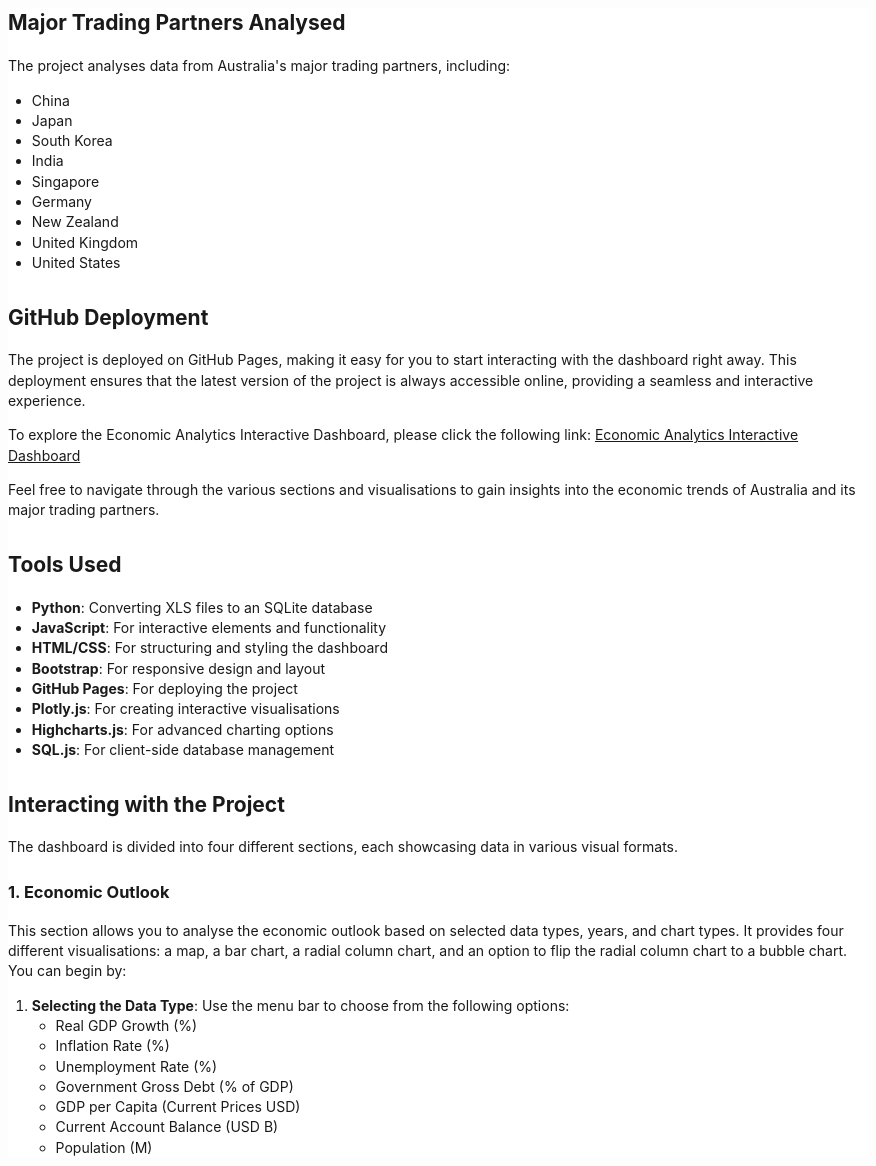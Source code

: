 ## Major Trading Partners Analysed

The project analyses data from Australia's major trading partners, including:
- China
- Japan
- South Korea
- India
- Singapore
- Germany
- New Zealand
- United Kingdom
- United States



## GitHub Deployment

The project is deployed on GitHub Pages, making it easy for you to start interacting with the dashboard right away. This deployment ensures that the latest version of the project is always accessible online, providing a seamless and interactive experience.

To explore the Economic Analytics Interactive Dashboard, please click the following link: [Economic Analytics Interactive Dashboard](https://muz32.github.io/Economic-Analytics)

Feel free to navigate through the various sections and visualisations to gain insights into the economic trends of Australia and its major trading partners.

## Tools Used
- **Python**: Converting XLS files to an SQLite database
- **JavaScript**: For interactive elements and functionality
- **HTML/CSS**: For structuring and styling the dashboard
- **Bootstrap**: For responsive design and layout
- **GitHub Pages**: For deploying the project
- **Plotly.js**: For creating interactive visualisations
- **Highcharts.js**: For advanced charting options
- **SQL.js**: For client-side database management

## Interacting with the Project

The dashboard is divided into four different sections, each showcasing data in various visual formats.

### 1. Economic Outlook

This section allows you to analyse the economic outlook based on selected data types, years, and chart types. It provides four different visualisations: a map, a bar chart, a radial column chart, and an option to flip the radial column chart to a bubble chart. You can begin by:

1. **Selecting the Data Type**: Use the menu bar to choose from the following options:
   - Real GDP Growth (%)
   - Inflation Rate (%)
   - Unemployment Rate (%)
   - Government Gross Debt (% of GDP)
   - GDP per Capita (Current Prices USD)
   - Current Account Balance (USD B)
   - Population (M)
